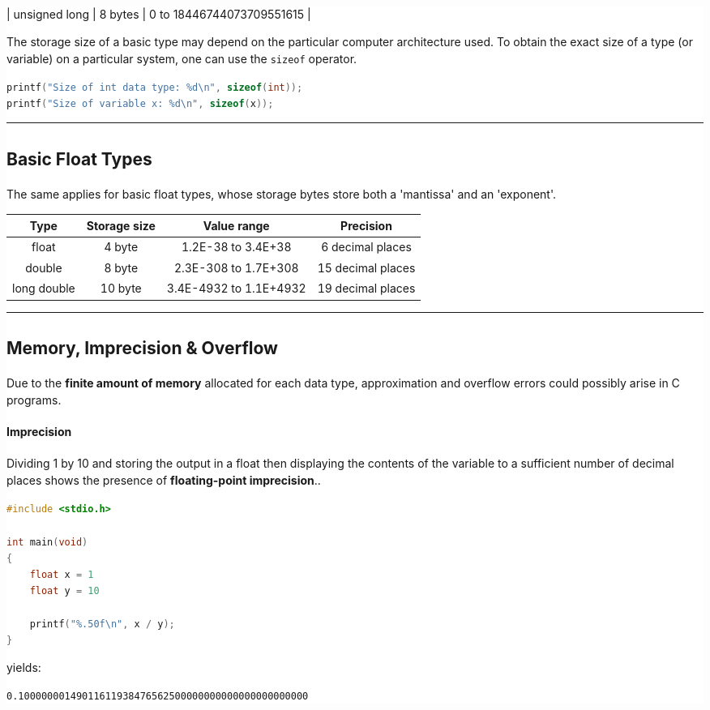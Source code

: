 | unsigned long  |              8 bytes               |              0 to 18446744073709551615               |

The storage size of a basic type may depend on the particular computer architecture used. To obtain the exact size of a type (or variable) on a particular system, one can use the `sizeof` operator.

```C
printf("Size of int data type: %d\n", sizeof(int));
printf("Size of variable x: %d\n", sizeof(x));
```

---

## Basic Float Types

The same applies for basic float types, whose storage bytes store both a 'mantissa' and an 'exponent'.

|    Type     | Storage size |      Value range       |     Precision     |
| :---------: | :----------: | :--------------------: | :---------------: |
|    float    |    4 byte    |   1.2E-38 to 3.4E+38   | 6 decimal places  |
|   double    |    8 byte    |  2.3E-308 to 1.7E+308  | 15 decimal places |
| long double |   10 byte    | 3.4E-4932 to 1.1E+4932 | 19 decimal places |

---

## Memory, Imprecision & Overflow

Due to the **finite amount of memory** allocated for each data type, approximation and overflow errors could possibly arise in C programs.


#### Imprecision

Dividing 1 by 10 and storing the output in a float then displaying the contents of the variable to a sufficient number of decimal places shows the presence of **floating-point imprecision**..

```c
#include <stdio.h>

int main(void)
{
    float x = 1
    float y = 10

    printf("%.50f\n", x / y);
}
```

yields:

```
0.10000000149011611938476562500000000000000000000000
```
